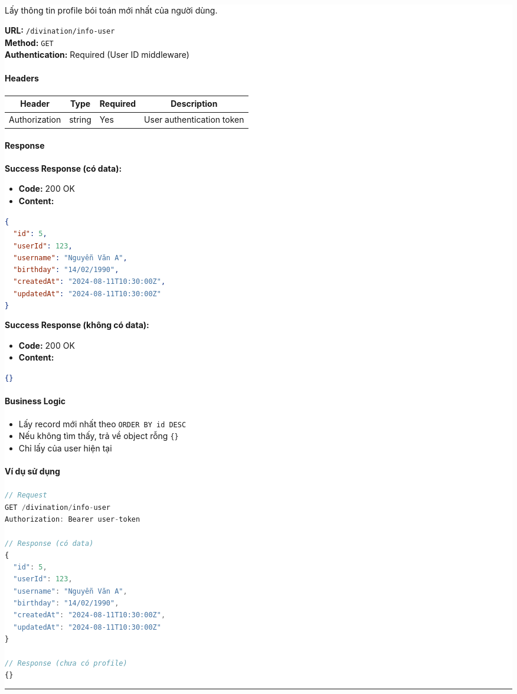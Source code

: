 Lấy thông tin profile bói toán mới nhất của người dùng.

**URL:** `/divination/info-user`  
**Method:** `GET`  
**Authentication:** Required (User ID middleware)  

#### Headers

| Header        | Type   | Required | Description              |
|---------------|--------|----------|--------------------------|
| Authorization | string | Yes      | User authentication token |

#### Response

**Success Response (có data):**
- **Code:** 200 OK
- **Content:**
```json
{
  "id": 5,
  "userId": 123,
  "username": "Nguyễn Văn A",
  "birthday": "14/02/1990",
  "createdAt": "2024-08-11T10:30:00Z",
  "updatedAt": "2024-08-11T10:30:00Z"
}
```

**Success Response (không có data):**
- **Code:** 200 OK
- **Content:**
```json
{}
```

#### Business Logic

- Lấy record mới nhất theo `ORDER BY id DESC`
- Nếu không tìm thấy, trả về object rỗng `{}`
- Chỉ lấy của user hiện tại

#### Ví dụ sử dụng

```javascript
// Request
GET /divination/info-user
Authorization: Bearer user-token

// Response (có data)
{
  "id": 5,
  "userId": 123,
  "username": "Nguyễn Văn A",
  "birthday": "14/02/1990",
  "createdAt": "2024-08-11T10:30:00Z",
  "updatedAt": "2024-08-11T10:30:00Z"
}

// Response (chưa có profile)
{}
```

---